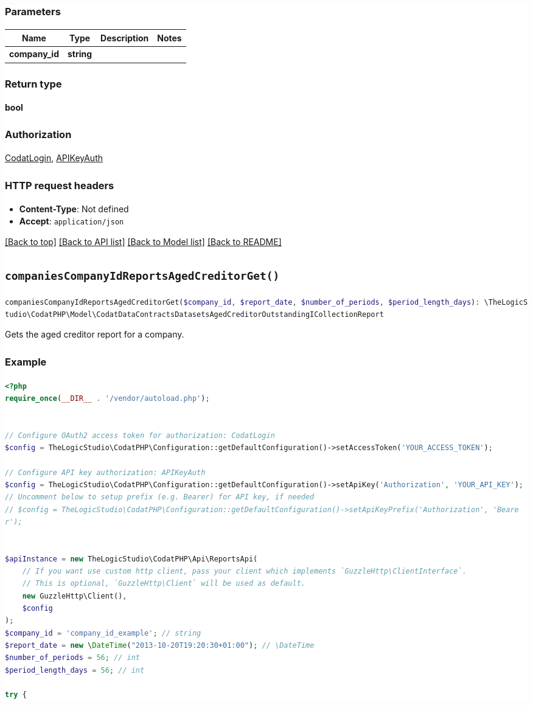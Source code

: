 ### Parameters

| Name | Type | Description  | Notes |
| ------------- | ------------- | ------------- | ------------- |
| **company_id** | **string**|  | |

### Return type

**bool**

### Authorization

[CodatLogin](../../README.md#CodatLogin), [APIKeyAuth](../../README.md#APIKeyAuth)

### HTTP request headers

- **Content-Type**: Not defined
- **Accept**: `application/json`

[[Back to top]](#) [[Back to API list]](../../README.md#endpoints)
[[Back to Model list]](../../README.md#models)
[[Back to README]](../../README.md)

## `companiesCompanyIdReportsAgedCreditorGet()`

```php
companiesCompanyIdReportsAgedCreditorGet($company_id, $report_date, $number_of_periods, $period_length_days): \TheLogicStudio\CodatPHP\Model\CodatDataContractsDatasetsAgedCreditorOutstandingICollectionReport
```

Gets the aged creditor report for a company.

### Example

```php
<?php
require_once(__DIR__ . '/vendor/autoload.php');


// Configure OAuth2 access token for authorization: CodatLogin
$config = TheLogicStudio\CodatPHP\Configuration::getDefaultConfiguration()->setAccessToken('YOUR_ACCESS_TOKEN');

// Configure API key authorization: APIKeyAuth
$config = TheLogicStudio\CodatPHP\Configuration::getDefaultConfiguration()->setApiKey('Authorization', 'YOUR_API_KEY');
// Uncomment below to setup prefix (e.g. Bearer) for API key, if needed
// $config = TheLogicStudio\CodatPHP\Configuration::getDefaultConfiguration()->setApiKeyPrefix('Authorization', 'Bearer');


$apiInstance = new TheLogicStudio\CodatPHP\Api\ReportsApi(
    // If you want use custom http client, pass your client which implements `GuzzleHttp\ClientInterface`.
    // This is optional, `GuzzleHttp\Client` will be used as default.
    new GuzzleHttp\Client(),
    $config
);
$company_id = 'company_id_example'; // string
$report_date = new \DateTime("2013-10-20T19:20:30+01:00"); // \DateTime
$number_of_periods = 56; // int
$period_length_days = 56; // int

try {
```